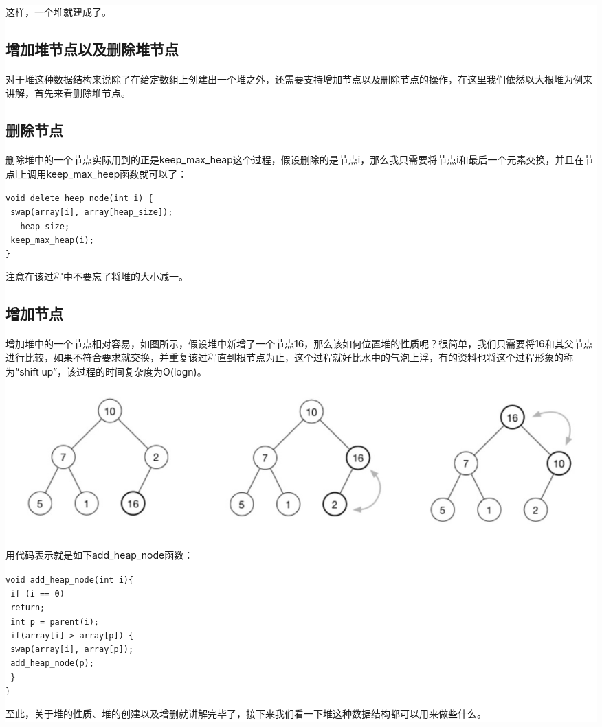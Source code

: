这样，一个堆就建成了。

## 增加堆节点以及删除堆节点&#x20;

对于堆这种数据结构来说除了在给定数组上创建出一个堆之外，还需要支持增加节点以及删除节点的操作，在这里我们依然以大根堆为例来讲解，首先来看删除堆节点。&#x20;

## 删除节点&#x20;

删除堆中的一个节点实际用到的正是keep\_max\_heap这个过程，假设删除的是节点i，那么我只需要将节点i和最后一个元素交换，并且在节点i上调用keep\_max\_heep函数就可以了：

```
void delete_heep_node(int i) {
 swap(array[i], array[heap_size]);
 --heap_size;
 keep_max_heap(i);
}
```

注意在该过程中不要忘了将堆的大小减一。&#x20;

## 增加节点&#x20;

增加堆中的一个节点相对容易，如图所示，假设堆中新增了一个节点16，那么该如何位置堆的性质呢？很简单，我们只需要将16和其父节点进行比较，如果不符合要求就交换，并重复该过程直到根节点为止，这个过程就好比水中的气泡上浮，有的资料也将这个过程形象的称为“shift up”，该过程的时间复杂度为O(logn)。

![](.gitbook/assets/35_9.jpg)

用代码表示就是如下add\_heap\_node函数：

```
void add_heap_node(int i){
 if (i == 0)
 return;
 int p = parent(i);
 if(array[i] > array[p]) {
 swap(array[i], array[p]);
 add_heap_node(p);
 }
}
```

至此，关于堆的性质、堆的创建以及增删就讲解完毕了，接下来我们看一下堆这种数据结构都可以用来做些什么。&#x20;
